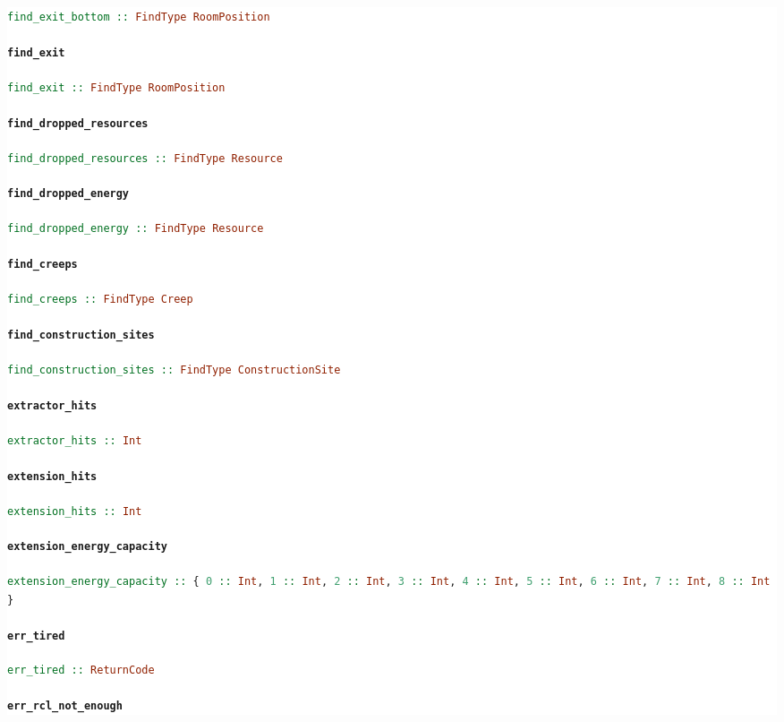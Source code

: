 ``` purescript
find_exit_bottom :: FindType RoomPosition
```

#### `find_exit`

``` purescript
find_exit :: FindType RoomPosition
```

#### `find_dropped_resources`

``` purescript
find_dropped_resources :: FindType Resource
```

#### `find_dropped_energy`

``` purescript
find_dropped_energy :: FindType Resource
```

#### `find_creeps`

``` purescript
find_creeps :: FindType Creep
```

#### `find_construction_sites`

``` purescript
find_construction_sites :: FindType ConstructionSite
```

#### `extractor_hits`

``` purescript
extractor_hits :: Int
```

#### `extension_hits`

``` purescript
extension_hits :: Int
```

#### `extension_energy_capacity`

``` purescript
extension_energy_capacity :: { 0 :: Int, 1 :: Int, 2 :: Int, 3 :: Int, 4 :: Int, 5 :: Int, 6 :: Int, 7 :: Int, 8 :: Int }
```

#### `err_tired`

``` purescript
err_tired :: ReturnCode
```

#### `err_rcl_not_enough`
